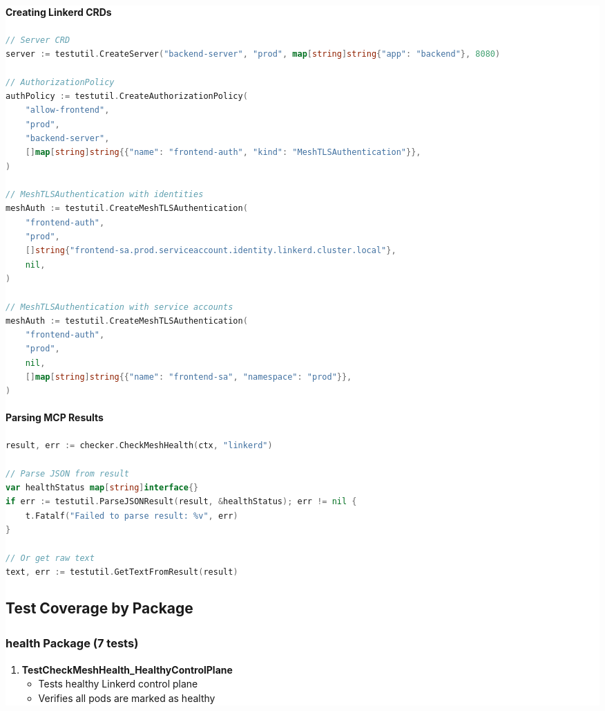 #### Creating Linkerd CRDs

```go
// Server CRD
server := testutil.CreateServer("backend-server", "prod", map[string]string{"app": "backend"}, 8080)

// AuthorizationPolicy
authPolicy := testutil.CreateAuthorizationPolicy(
    "allow-frontend",
    "prod",
    "backend-server",
    []map[string]string{{"name": "frontend-auth", "kind": "MeshTLSAuthentication"}},
)

// MeshTLSAuthentication with identities
meshAuth := testutil.CreateMeshTLSAuthentication(
    "frontend-auth",
    "prod",
    []string{"frontend-sa.prod.serviceaccount.identity.linkerd.cluster.local"},
    nil,
)

// MeshTLSAuthentication with service accounts
meshAuth := testutil.CreateMeshTLSAuthentication(
    "frontend-auth",
    "prod",
    nil,
    []map[string]string{{"name": "frontend-sa", "namespace": "prod"}},
)
```

#### Parsing MCP Results

```go
result, err := checker.CheckMeshHealth(ctx, "linkerd")

// Parse JSON from result
var healthStatus map[string]interface{}
if err := testutil.ParseJSONResult(result, &healthStatus); err != nil {
    t.Fatalf("Failed to parse result: %v", err)
}

// Or get raw text
text, err := testutil.GetTextFromResult(result)
```

## Test Coverage by Package

### health Package (7 tests)

1. **TestCheckMeshHealth_HealthyControlPlane**
   - Tests healthy Linkerd control plane
   - Verifies all pods are marked as healthy
